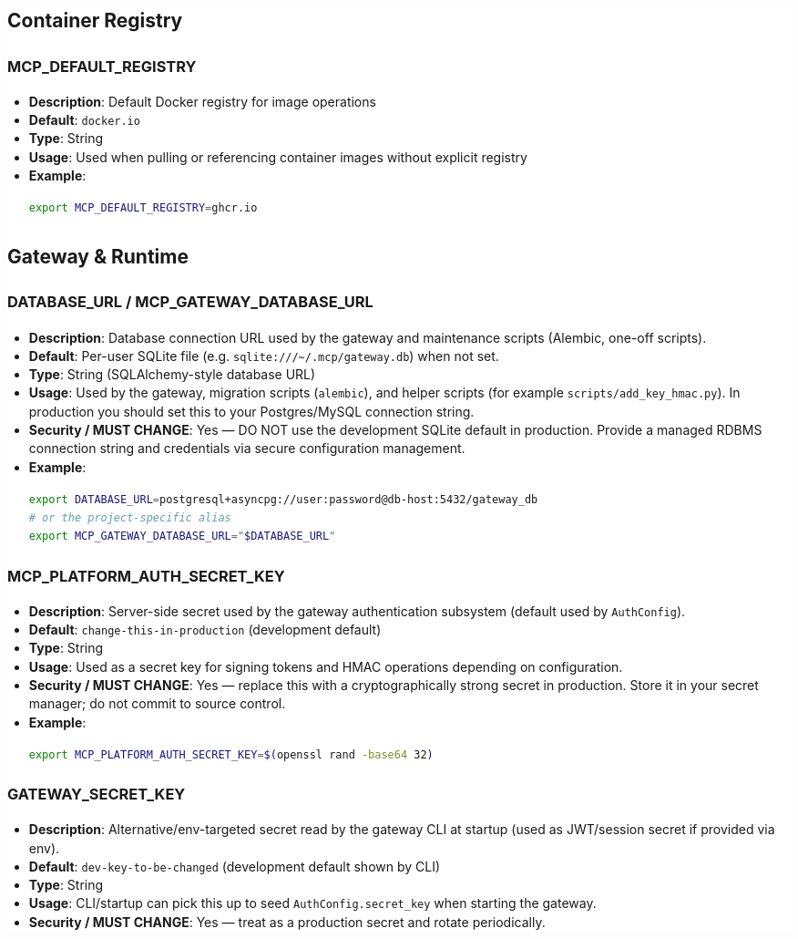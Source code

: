 ## Container Registry

### MCP_DEFAULT_REGISTRY
- **Description**: Default Docker registry for image operations
- **Default**: `docker.io`
- **Type**: String
- **Usage**: Used when pulling or referencing container images without explicit registry
- **Example**:
  ```bash
  export MCP_DEFAULT_REGISTRY=ghcr.io
  ```

## Gateway & Runtime

### DATABASE_URL / MCP_GATEWAY_DATABASE_URL
- **Description**: Database connection URL used by the gateway and maintenance scripts (Alembic, one-off scripts).
- **Default**: Per-user SQLite file (e.g. `sqlite:///~/.mcp/gateway.db`) when not set.
- **Type**: String (SQLAlchemy-style database URL)
- **Usage**: Used by the gateway, migration scripts (`alembic`), and helper scripts (for example `scripts/add_key_hmac.py`). In production you should set this to your Postgres/MySQL connection string.
- **Security / MUST CHANGE**: Yes — DO NOT use the development SQLite default in production. Provide a managed RDBMS connection string and credentials via secure configuration management.
- **Example**:
  ```bash
  export DATABASE_URL=postgresql+asyncpg://user:password@db-host:5432/gateway_db
  # or the project-specific alias
  export MCP_GATEWAY_DATABASE_URL="$DATABASE_URL"
  ```

### MCP_PLATFORM_AUTH_SECRET_KEY
- **Description**: Server-side secret used by the gateway authentication subsystem (default used by `AuthConfig`).
- **Default**: `change-this-in-production` (development default)
- **Type**: String
- **Usage**: Used as a secret key for signing tokens and HMAC operations depending on configuration.
- **Security / MUST CHANGE**: Yes — replace this with a cryptographically strong secret in production. Store it in your secret manager; do not commit to source control.
- **Example**:
  ```bash
  export MCP_PLATFORM_AUTH_SECRET_KEY=$(openssl rand -base64 32)
  ```

### GATEWAY_SECRET_KEY
- **Description**: Alternative/env-targeted secret read by the gateway CLI at startup (used as JWT/session secret if provided via env).
- **Default**: `dev-key-to-be-changed` (development default shown by CLI)
- **Type**: String
- **Usage**: CLI/startup can pick this up to seed `AuthConfig.secret_key` when starting the gateway.
- **Security / MUST CHANGE**: Yes — treat as a production secret and rotate periodically.
